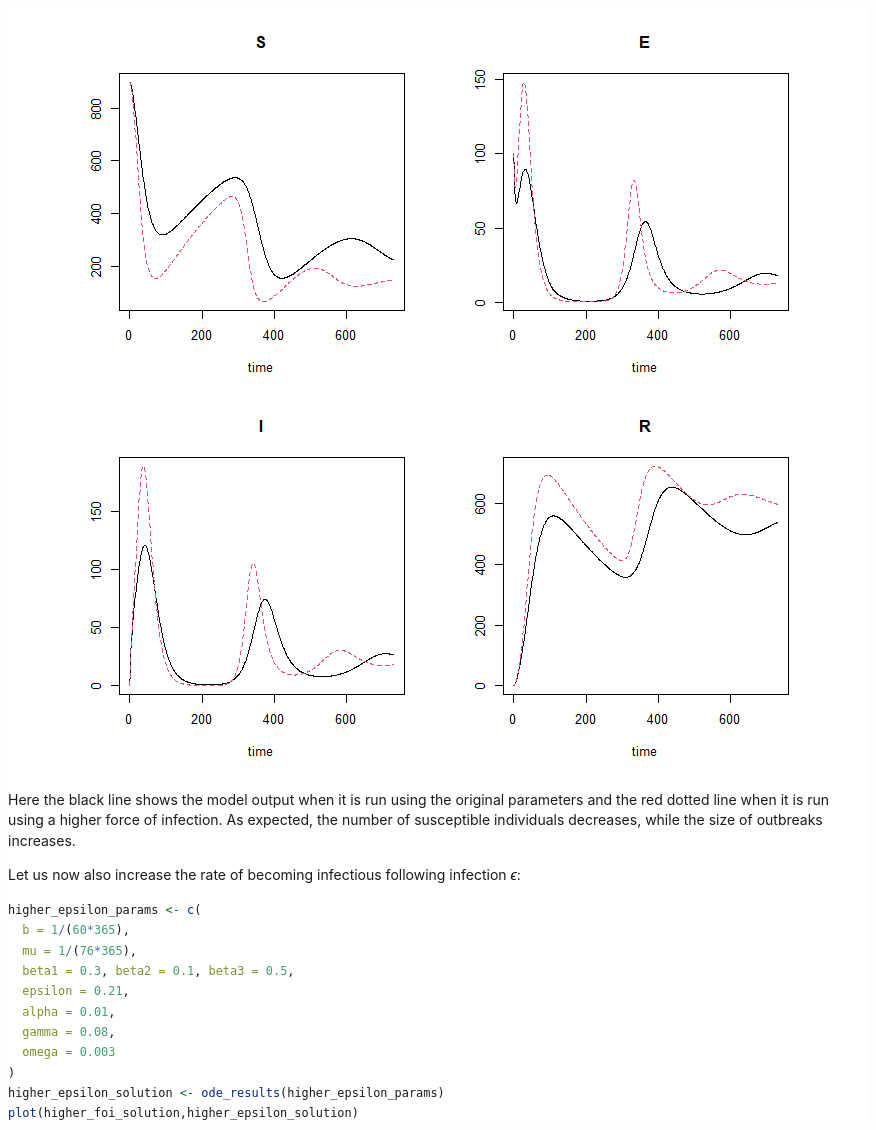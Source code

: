 <img src="_main_files/figure-html/unnamed-chunk-54-1.png" style="display: block; margin: auto;" />

Here the black line shows the model output when it is run using the original parameters and the red dotted line when it is run using a higher force of infection. As expected, the number of susceptible individuals decreases, while the size of outbreaks increases.

Let us now also increase the rate of becoming infectious following infection $\epsilon$:

```r
higher_epsilon_params <- c(
  b = 1/(60*365),
  mu = 1/(76*365),
  beta1 = 0.3, beta2 = 0.1, beta3 = 0.5,
  epsilon = 0.21,
  alpha = 0.01,
  gamma = 0.08,
  omega = 0.003
)
higher_epsilon_solution <- ode_results(higher_epsilon_params)
plot(higher_foi_solution,higher_epsilon_solution)
```
